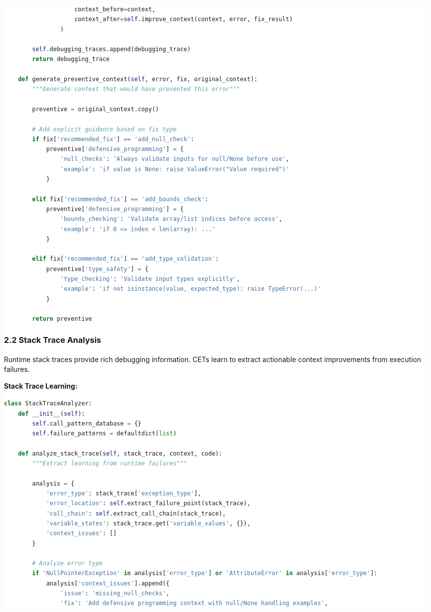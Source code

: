```python
                    context_before=context,
                    context_after=self.improve_context(context, error, fix_result)
                )

        self.debugging_traces.append(debugging_trace)
        return debugging_trace

    def generate_preventive_context(self, error, fix, original_context):
        """Generate context that would have prevented this error"""

        preventive = original_context.copy()

        # Add explicit guidance based on fix type
        if fix['recommended_fix'] == 'add_null_check':
            preventive['defensive_programming'] = {
                'null_checks': 'Always validate inputs for null/None before use',
                'example': 'if value is None: raise ValueError("Value required")'
            }

        elif fix['recommended_fix'] == 'add_bounds_check':
            preventive['defensive_programming'] = {
                'bounds_checking': 'Validate array/list indices before access',
                'example': 'if 0 <= index < len(array): ...'
            }

        elif fix['recommended_fix'] == 'add_type_validation':
            preventive['type_safety'] = {
                'type_checking': 'Validate input types explicitly',
                'example': 'if not isinstance(value, expected_type): raise TypeError(...)'
            }

        return preventive
```

### 2.2 Stack Trace Analysis

Runtime stack traces provide rich debugging information. CETs learn to extract actionable context improvements from execution failures.

**Stack Trace Learning:**

```python
class StackTraceAnalyzer:
    def __init__(self):
        self.call_pattern_database = {}
        self.failure_patterns = defaultdict(list)

    def analyze_stack_trace(self, stack_trace, context, code):
        """Extract learning from runtime failures"""

        analysis = {
            'error_type': stack_trace['exception_type'],
            'error_location': self.extract_failure_point(stack_trace),
            'call_chain': self.extract_call_chain(stack_trace),
            'variable_states': stack_trace.get('variable_values', {}),
            'context_issues': []
        }

        # Analyze error type
        if 'NullPointerException' in analysis['error_type'] or 'AttributeError' in analysis['error_type']:
            analysis['context_issues'].append({
                'issue': 'missing_null_checks',
                'fix': 'Add defensive programming context with null/None handling examples',
```